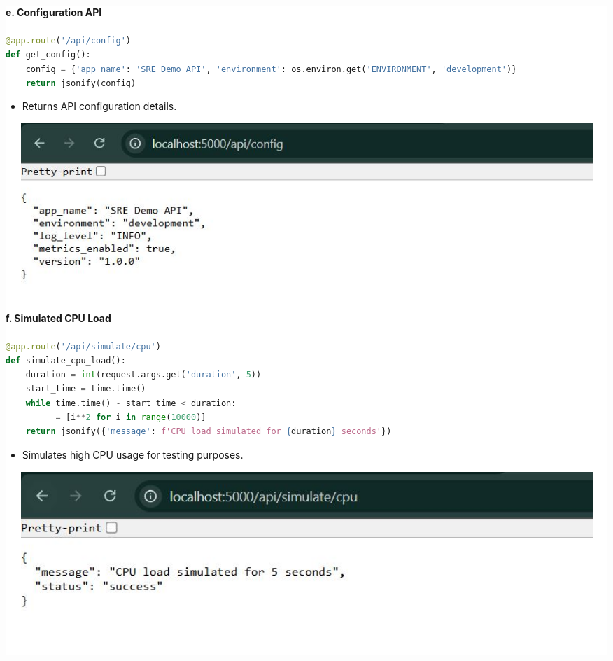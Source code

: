#### e. **Configuration API**
```python
@app.route('/api/config')
def get_config():
    config = {'app_name': 'SRE Demo API', 'environment': os.environ.get('ENVIRONMENT', 'development')}
    return jsonify(config)
```
- Returns API configuration details.

<p align="center">
  <img src="../images/day-30/screenshot5.JPG" width="95%" />
</p>

#### f. **Simulated CPU Load**
```python
@app.route('/api/simulate/cpu')
def simulate_cpu_load():
    duration = int(request.args.get('duration', 5))
    start_time = time.time()
    while time.time() - start_time < duration:
        _ = [i**2 for i in range(10000)]
    return jsonify({'message': f'CPU load simulated for {duration} seconds'})
```
- Simulates high CPU usage for testing purposes.

<p align="center">
  <img src="../images/day-30/screenshot6.JPG" width="95%" />
</p>
